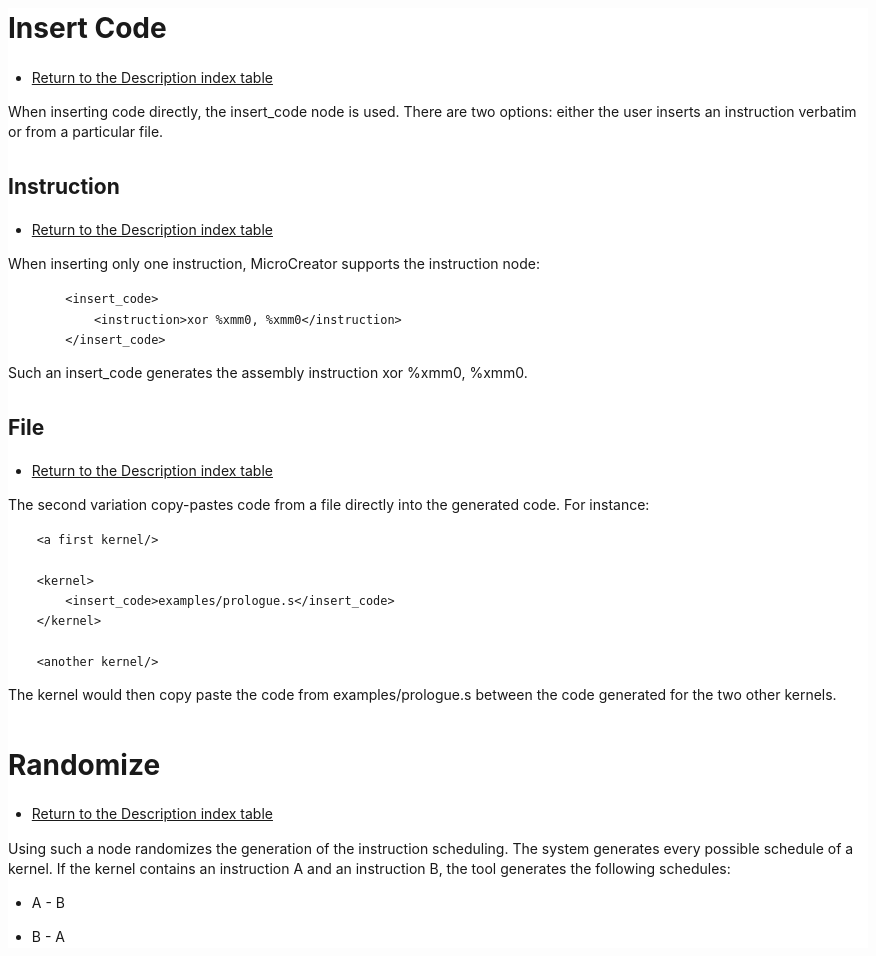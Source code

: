 # Insert Code #

  * [Return to the Description index table](MicroCreator_Chapter_4_Input_Specification#General_Navigation.md)

When inserting code directly, the insert\_code node is used.  There are two options: either the user inserts an instruction verbatim or from a particular file.

## Instruction ##

  * [Return to the Description index table](MicroCreator_Chapter_4_Input_Specification#General_Navigation.md)

When inserting only one instruction, MicroCreator supports the instruction node:

```
        <insert_code>
            <instruction>xor %xmm0, %xmm0</instruction>
        </insert_code>
```

Such an insert\_code generates the assembly instruction xor %xmm0, %xmm0.

## File ##

  * [Return to the Description index table](MicroCreator_Chapter_4_Input_Specification#General_Navigation.md)

The second variation copy-pastes code from a file directly into the generated code.  For instance:
```
    <a first kernel/>
 
    <kernel>
        <insert_code>examples/prologue.s</insert_code>
    </kernel>
    
    <another kernel/>
```

The kernel would then copy paste the code from examples/prologue.s between the code generated for the two other kernels.

# Randomize #

  * [Return to the Description index table](MicroCreator_Chapter_4_Input_Specification#General_Navigation.md)

Using such a node randomizes the generation of the instruction scheduling.  The system generates every possible schedule of a kernel.  If the kernel contains an instruction A and an instruction B, the tool generates the following schedules:

  * A - B

  * B - A
